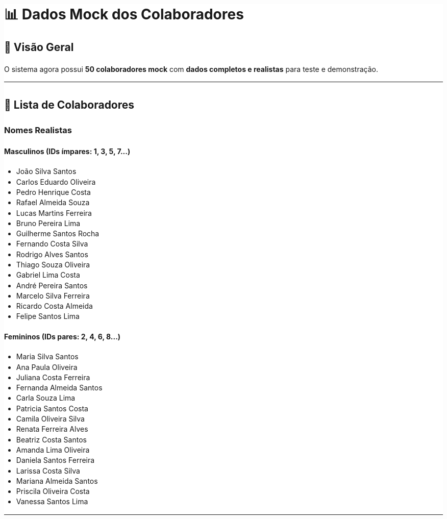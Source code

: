 # 📊 Dados Mock dos Colaboradores

## 🎯 Visão Geral

O sistema agora possui **50 colaboradores mock** com **dados completos e realistas** para teste e demonstração.

---

## 👥 Lista de Colaboradores

### **Nomes Realistas**

#### Masculinos (IDs ímpares: 1, 3, 5, 7...)
- João Silva Santos
- Carlos Eduardo Oliveira
- Pedro Henrique Costa
- Rafael Almeida Souza
- Lucas Martins Ferreira
- Bruno Pereira Lima
- Guilherme Santos Rocha
- Fernando Costa Silva
- Rodrigo Alves Santos
- Thiago Souza Oliveira
- Gabriel Lima Costa
- André Pereira Santos
- Marcelo Silva Ferreira
- Ricardo Costa Almeida
- Felipe Santos Lima

#### Femininos (IDs pares: 2, 4, 6, 8...)
- Maria Silva Santos
- Ana Paula Oliveira
- Juliana Costa Ferreira
- Fernanda Almeida Santos
- Carla Souza Lima
- Patricia Santos Costa
- Camila Oliveira Silva
- Renata Ferreira Alves
- Beatriz Costa Santos
- Amanda Lima Oliveira
- Daniela Santos Ferreira
- Larissa Costa Silva
- Mariana Almeida Santos
- Priscila Oliveira Costa
- Vanessa Santos Lima

---
